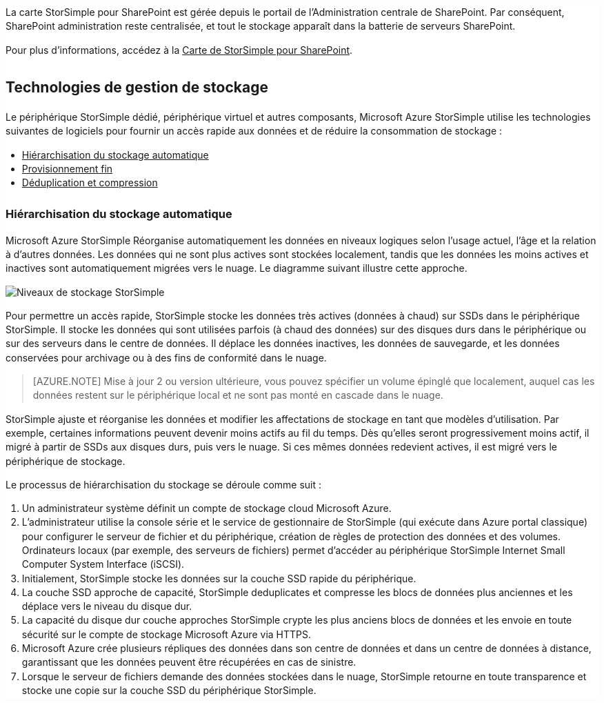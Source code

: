 La carte StorSimple pour SharePoint est gérée depuis le portail de l’Administration centrale de SharePoint. Par conséquent, SharePoint administration reste centralisée, et tout le stockage apparaît dans la batterie de serveurs SharePoint.

Pour plus d’informations, accédez à la [Carte de StorSimple pour SharePoint](storsimple-adapter-for-sharepoint.md). 

## <a name="storage-management-technologies"></a>Technologies de gestion de stockage
 
Le périphérique StorSimple dédié, périphérique virtuel et autres composants, Microsoft Azure StorSimple utilise les technologies suivantes de logiciels pour fournir un accès rapide aux données et de réduire la consommation de stockage :

- [Hiérarchisation du stockage automatique](#automatic-storage-tiering) 
- [Provisionnement fin](#thin-provisioning) 
- [Déduplication et compression](#deduplication-and-compression) 

### <a name="automatic-storage-tiering"></a>Hiérarchisation du stockage automatique

Microsoft Azure StorSimple Réorganise automatiquement les données en niveaux logiques selon l’usage actuel, l’âge et la relation à d’autres données. Les données qui ne sont plus actives sont stockées localement, tandis que les données les moins actives et inactives sont automatiquement migrées vers le nuage. Le diagramme suivant illustre cette approche.
 
![Niveaux de stockage StorSimple](./media/storsimple-overview/hcs-data-services-storsimple-components-tiers.png)

Pour permettre un accès rapide, StorSimple stocke les données très actives (données à chaud) sur SSDs dans le périphérique StorSimple. Il stocke les données qui sont utilisées parfois (à chaud des données) sur des disques durs dans le périphérique ou sur des serveurs dans le centre de données. Il déplace les données inactives, les données de sauvegarde, et les données conservées pour archivage ou à des fins de conformité dans le nuage. 

>[AZURE.NOTE] Mise à jour 2 ou version ultérieure, vous pouvez spécifier un volume épinglé que localement, auquel cas les données restent sur le périphérique local et ne sont pas monté en cascade dans le nuage. 

StorSimple ajuste et réorganise les données et modifier les affectations de stockage en tant que modèles d’utilisation. Par exemple, certaines informations peuvent devenir moins actifs au fil du temps. Dès qu’elles seront progressivement moins actif, il migré à partir de SSDs aux disques durs, puis vers le nuage. Si ces mêmes données redevient actives, il est migré vers le périphérique de stockage.

Le processus de hiérarchisation du stockage se déroule comme suit :

1. Un administrateur système définit un compte de stockage cloud Microsoft Azure.
2. L’administrateur utilise la console série et le service de gestionnaire de StorSimple (qui exécute dans Azure portal classique) pour configurer le serveur de fichier et du périphérique, création de règles de protection des données et des volumes. Ordinateurs locaux (par exemple, des serveurs de fichiers) permet d’accéder au périphérique StorSimple Internet Small Computer System Interface (iSCSI).
3. Initialement, StorSimple stocke les données sur la couche SSD rapide du périphérique.
4. La couche SSD approche de capacité, StorSimple deduplicates et compresse les blocs de données plus anciennes et les déplace vers le niveau du disque dur.
5. La capacité du disque dur couche approches StorSimple crypte les plus anciens blocs de données et les envoie en toute sécurité sur le compte de stockage Microsoft Azure via HTTPS.
6. Microsoft Azure crée plusieurs répliques des données dans son centre de données et dans un centre de données à distance, garantissant que les données peuvent être récupérées en cas de sinistre. 
7. Lorsque le serveur de fichiers demande des données stockées dans le nuage, StorSimple retourne en toute transparence et stocke une copie sur la couche SSD du périphérique StorSimple.
